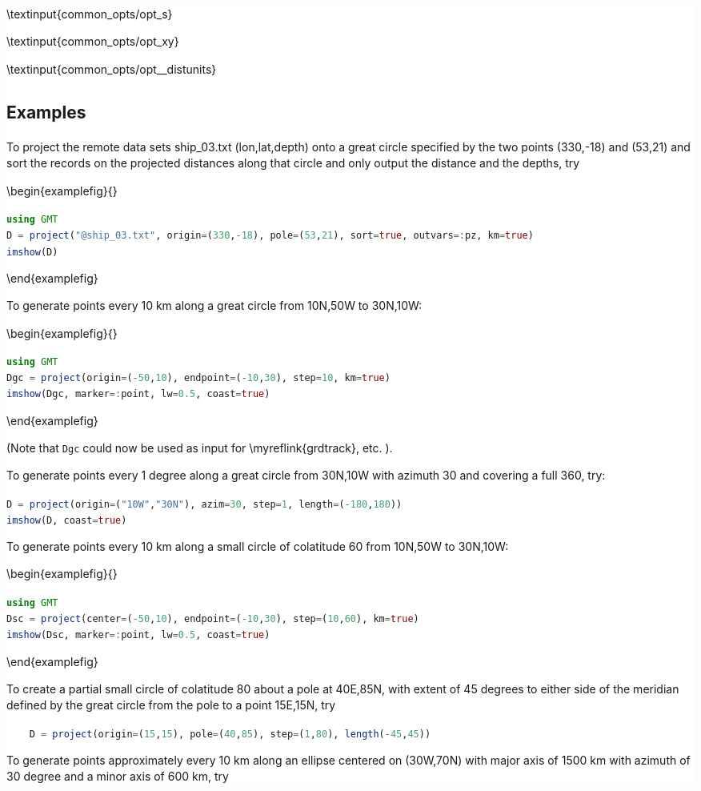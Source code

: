 \textinput{common_opts/opt_s}

\textinput{common_opts/opt_xy}

\textinput{common_opts/opt__distunits}

Examples
--------

To project the remote data sets ship_03.txt (lon,lat,depth) onto a great circle specified by
the two points (330,-18) and (53,21) and sort the records on the projected distances along
that circle and only output the distance and the depths, try

\begin{examplefig}{}
```julia
using GMT
D = project("@ship_03.txt", origin=(330,-18), pole=(53,21), sort=true, outvars=:pz, km=true)
imshow(D)
```
\end{examplefig}

To generate points every 10 km along a great circle from 10N,50W to 30N,10W:

\begin{examplefig}{}
```julia
using GMT
Dgc = project(origin=(-50,10), endpoint=(-10,30), step=10, km=true)
imshow(Dgc, marker=:point, lw=0.5, coast=true)
```
\end{examplefig}

(Note that `Dgc` could now be used as input for \myreflink{grdtrack}, etc. ).

To generate points every 1 degree along a great circle from 30N,10W with
azimuth 30 and covering a full 360, try:

```julia
D = project(origin=("10W","30N"), azim=30, step=1, length=(-180,180))
imshow(D, coast=true)
```

To generate points every 10 km along a small circle of colatitude 60 from 10N,50W to 30N,10W:

\begin{examplefig}{}
```julia
using GMT
Dsc = project(center=(-50,10), endpoint=(-10,30), step=(10,60), km=true)
imshow(Dsc, marker=:point, lw=0.5, coast=true)
```
\end{examplefig}

To create a partial small circle of colatitude 80 about a pole at 40E,85N, with extent of 45 degrees
to either side of the meridian defined by the great circle from the pole to a point 15E,15N, try

```julia
    D = project(origin=(15,15), pole=(40,85), step=(1,80), length(-45,45))
```

To generate points approximately every 10 km along an ellipse centered on (30W,70N) with
major axis of 1500 km with azimuth of 30 degree and a minor axis of 600 km, try
